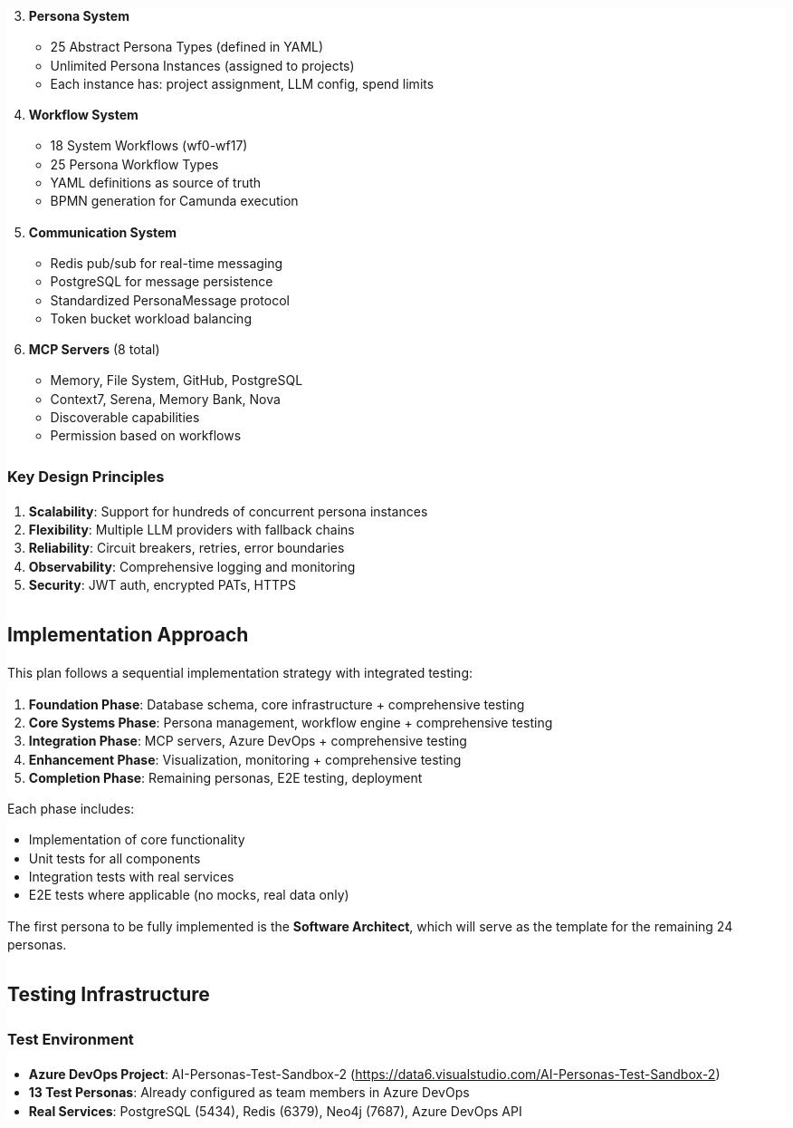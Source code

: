 3. **Persona System**
   - 25 Abstract Persona Types (defined in YAML)
   - Unlimited Persona Instances (assigned to projects)
   - Each instance has: project assignment, LLM config, spend limits

4. **Workflow System**
   - 18 System Workflows (wf0-wf17)
   - 25 Persona Workflow Types
   - YAML definitions as source of truth
   - BPMN generation for Camunda execution

5. **Communication System**
   - Redis pub/sub for real-time messaging
   - PostgreSQL for message persistence
   - Standardized PersonaMessage protocol
   - Token bucket workload balancing

6. **MCP Servers** (8 total)
   - Memory, File System, GitHub, PostgreSQL
   - Context7, Serena, Memory Bank, Nova
   - Discoverable capabilities
   - Permission based on workflows

### Key Design Principles

1. **Scalability**: Support for hundreds of concurrent persona instances
2. **Flexibility**: Multiple LLM providers with fallback chains
3. **Reliability**: Circuit breakers, retries, error boundaries
4. **Observability**: Comprehensive logging and monitoring
5. **Security**: JWT auth, encrypted PATs, HTTPS

## Implementation Approach

This plan follows a sequential implementation strategy with integrated testing:

1. **Foundation Phase**: Database schema, core infrastructure + comprehensive testing
2. **Core Systems Phase**: Persona management, workflow engine + comprehensive testing
3. **Integration Phase**: MCP servers, Azure DevOps + comprehensive testing
4. **Enhancement Phase**: Visualization, monitoring + comprehensive testing
5. **Completion Phase**: Remaining personas, E2E testing, deployment

Each phase includes:
- Implementation of core functionality
- Unit tests for all components
- Integration tests with real services
- E2E tests where applicable (no mocks, real data only)

The first persona to be fully implemented is the **Software Architect**, which will serve as the template for the remaining 24 personas.

## Testing Infrastructure

### Test Environment
- **Azure DevOps Project**: AI-Personas-Test-Sandbox-2 (https://data6.visualstudio.com/AI-Personas-Test-Sandbox-2)
- **13 Test Personas**: Already configured as team members in Azure DevOps
- **Real Services**: PostgreSQL (5434), Redis (6379), Neo4j (7687), Azure DevOps API
